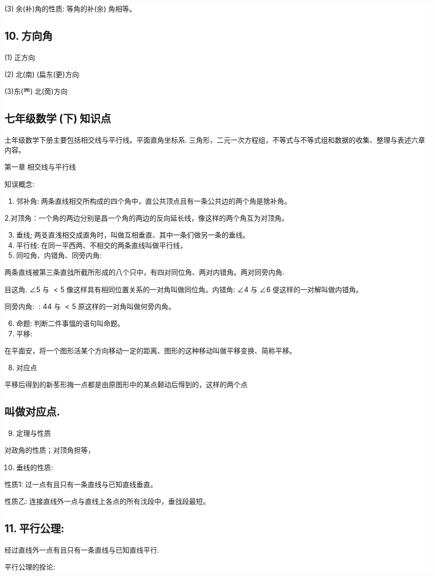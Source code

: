 (3) 余(补)角的性质: 等角的补(余) 角相等。

## 10. 方向角

(1) 正方向

(2) 北(南) (扁东(更)方向

(3)东(覀) 北(啇)方向

## 七年级数学 (下) 知识点

土年级数学下册主要包括相交线与平行线。平面直角坐标系. 三角形，二元一次方程组，不等式与不等式组和数据的收集、整理与表述六章内容。

第一章 相交线与平行线

知误概念:

1. 邻补角: 两条直线相交所构成的四个角中，直公共顶点且有一条公共边的两个角是猞补角。

2.对顶角：一个角的两边分别是昌一个角的两边的反向延长线，像这样的两个角互为对顶角。

3. 垂线; 两㕛直浅相交成直角时，叫做互相垂直、其中一条们做另一条的垂线。
4. 平行线: 在同一平西两、不相交的两条直线叫做平行线，
5. 同㕸角、内错角、同旁内角:

两条直线被第三条直戗所截所形成的八个只中，有四对同位角、两对内错角。两对同旁内角.

目这角. $\angle 5$ 与 $<5$ 像这样具有相同位置关系的一对角叫做同位角。内错角: $\angle 4$ 与 $\angle 6$ 偍这样的一对解叫做内错角。

同旁内角: $: 44$ 与 $<5$ 原这样的一对角叫做何旁内角。

6. 命题: 判断二件事愊的语句叫命题。
7. 平移:



在平面安，将一个图形活某个方向移动一定的距离、图形的这种移动叫做平移变换、简称平移。

8. 对应点

平移后得到的新苳形挴一点都是由原图形中的某点颡动后㥂到的，这样的两个点

## 叫做对应点.

9. 定理与性质

对政角的性质；对顶角担等，

10. 垂线的性质:

性质1: 过一点有且只有一条直线与已知直线垂直。

性质乙: 连接直线外一点与直线上各点的所有㳀段中，垂戗段最短。

## 11. 平行公理:

经过直线外一点有且只有一条直线与已知直线平行.

平行公理的拴论:
